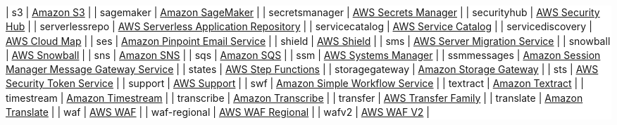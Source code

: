 | s3                      | [Amazon S3](https://docs.aws.amazon.com/service-authorization/latest/reference/list_amazons3.html)                                                                                     |
| sagemaker               | [Amazon SageMaker](https://docs.aws.amazon.com/service-authorization/latest/reference/list_amazonsagemaker.html)                                                                       |
| secretsmanager          | [AWS Secrets Manager](https://docs.aws.amazon.com/service-authorization/latest/reference/list_awssecretsmanager.html)                                                                  |
| securityhub             | [AWS Security Hub](https://docs.aws.amazon.com/service-authorization/latest/reference/list_awssecurityhub.html)                                                                        |
| serverlessrepo          | [AWS Serverless Application Repository](https://docs.aws.amazon.com/service-authorization/latest/reference/list_awsserverlessapplicationrepository.html)                               |
| servicecatalog          | [AWS Service Catalog](https://docs.aws.amazon.com/service-authorization/latest/reference/list_awsservicecatalog.html)                                                                  |
| servicediscovery        | [AWS Cloud Map](https://docs.aws.amazon.com/service-authorization/latest/reference/list_awscloudmap.html)                                                                              |
| ses                     | [Amazon Pinpoint Email Service](https://docs.aws.amazon.com/service-authorization/latest/reference/list_amazonpinpointemailservice.html)                                               |
| shield                  | [AWS Shield](https://docs.aws.amazon.com/service-authorization/latest/reference/list_awsshield.html)                                                                                   |
| sms                     | [AWS Server Migration Service](https://docs.aws.amazon.com/service-authorization/latest/reference/list_awsservermigrationservice.html)                                                 |
| snowball                | [AWS Snowball](https://docs.aws.amazon.com/service-authorization/latest/reference/list_awssnowball.html)                                                                               |
| sns                     | [Amazon SNS](https://docs.aws.amazon.com/service-authorization/latest/reference/list_amazonsns.html)                                                                                   |
| sqs                     | [Amazon SQS](https://docs.aws.amazon.com/service-authorization/latest/reference/list_amazonsqs.html)                                                                                   |
| ssm                     | [AWS Systems Manager](https://docs.aws.amazon.com/service-authorization/latest/reference/list_awssystemsmanager.html)                                                                  |
| ssmmessages             | [Amazon Session Manager Message Gateway Service](https://docs.aws.amazon.com/service-authorization/latest/reference/list_amazonsessionmanagermessagegatewayservice.html)               |
| states                  | [AWS Step Functions](https://docs.aws.amazon.com/service-authorization/latest/reference/list_awsstepfunctions.html)                                                                    |
| storagegateway          | [Amazon Storage Gateway](https://docs.aws.amazon.com/service-authorization/latest/reference/list_amazonstoragegateway.html)                                                            |
| sts                     | [AWS Security Token Service](https://docs.aws.amazon.com/service-authorization/latest/reference/list_awssecuritytokenservice.html)                                                     |
| support                 | [AWS Support](https://docs.aws.amazon.com/service-authorization/latest/reference/list_awssupport.html)                                                                                 |
| swf                     | [Amazon Simple Workflow Service](https://docs.aws.amazon.com/service-authorization/latest/reference/list_amazonsimpleworkflowservice.html)                                             |
| textract                | [Amazon Textract](https://docs.aws.amazon.com/service-authorization/latest/reference/list_amazontextract.html)                                                                         |
| timestream              | [Amazon Timestream](https://docs.aws.amazon.com/service-authorization/latest/reference/list_amazontimestream.html)                                                                     |
| transcribe              | [Amazon Transcribe](https://docs.aws.amazon.com/service-authorization/latest/reference/list_amazontranscribe.html)                                                                     |
| transfer                | [AWS Transfer Family](https://docs.aws.amazon.com/service-authorization/latest/reference/list_awstransferfamily.html)                                                                  |
| translate               | [Amazon Translate](https://docs.aws.amazon.com/service-authorization/latest/reference/list_amazontranslate.html)                                                                       |
| waf                     | [AWS WAF](https://docs.aws.amazon.com/service-authorization/latest/reference/list_awswaf.html)                                                                                         |
| waf-regional            | [AWS WAF Regional](https://docs.aws.amazon.com/service-authorization/latest/reference/list_awswafregional.html)                                                                        |
| wafv2                   | [AWS WAF V2](https://docs.aws.amazon.com/service-authorization/latest/reference/list_awswafv2.html)                                                                                    |